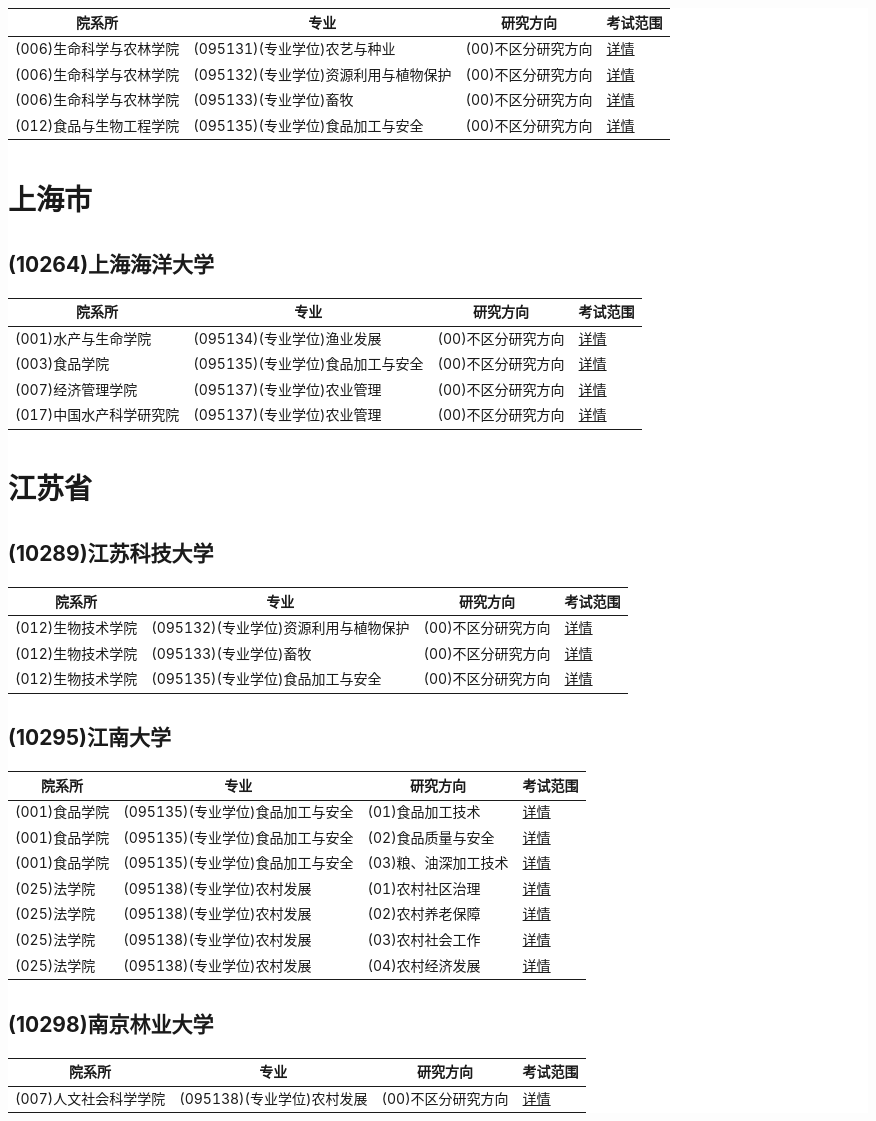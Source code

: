| 院系所   |  专业  |  研究方向  |   考试范围 |  
| - | - | - |  - |   
 | (006)生命科学与农林学院 | (095131)(专业学位)农艺与种业 | (00)不区分研究方向| [详情](https://yz.chsi.com.cn/zsml/kskm.jsp?id=1023221006095131002) |
 | (006)生命科学与农林学院 | (095132)(专业学位)资源利用与植物保护 | (00)不区分研究方向| [详情](https://yz.chsi.com.cn/zsml/kskm.jsp?id=1023221006095132002) |
 | (006)生命科学与农林学院 | (095133)(专业学位)畜牧 | (00)不区分研究方向| [详情](https://yz.chsi.com.cn/zsml/kskm.jsp?id=1023221006095133002) |
 | (012)食品与生物工程学院 | (095135)(专业学位)食品加工与安全 | (00)不区分研究方向| [详情](https://yz.chsi.com.cn/zsml/kskm.jsp?id=1023221012095135002) |
# 上海市
## (10264)上海海洋大学
| 院系所   |  专业  |  研究方向  |   考试范围 |  
| - | - | - |  - |   
 | (001)水产与生命学院 | (095134)(专业学位)渔业发展 | (00)不区分研究方向| [详情](https://yz.chsi.com.cn/zsml/kskm.jsp?id=1026421001095134002) |
 | (003)食品学院 | (095135)(专业学位)食品加工与安全 | (00)不区分研究方向| [详情](https://yz.chsi.com.cn/zsml/kskm.jsp?id=1026421003095135002) |
 | (007)经济管理学院 | (095137)(专业学位)农业管理 | (00)不区分研究方向| [详情](https://yz.chsi.com.cn/zsml/kskm.jsp?id=1026421007095137002) |
 | (017)中国水产科学研究院 | (095137)(专业学位)农业管理 | (00)不区分研究方向| [详情](https://yz.chsi.com.cn/zsml/kskm.jsp?id=1026421017095137002) |
# 江苏省
## (10289)江苏科技大学
| 院系所   |  专业  |  研究方向  |   考试范围 |  
| - | - | - |  - |   
 | (012)生物技术学院 | (095132)(专业学位)资源利用与植物保护 | (00)不区分研究方向| [详情](https://yz.chsi.com.cn/zsml/kskm.jsp?id=1028921012095132002) |
 | (012)生物技术学院 | (095133)(专业学位)畜牧 | (00)不区分研究方向| [详情](https://yz.chsi.com.cn/zsml/kskm.jsp?id=1028921012095133002) |
 | (012)生物技术学院 | (095135)(专业学位)食品加工与安全 | (00)不区分研究方向| [详情](https://yz.chsi.com.cn/zsml/kskm.jsp?id=1028921012095135002) |
## (10295)江南大学
| 院系所   |  专业  |  研究方向  |   考试范围 |  
| - | - | - |  - |   
 | (001)食品学院 | (095135)(专业学位)食品加工与安全 | (01)食品加工技术| [详情](https://yz.chsi.com.cn/zsml/kskm.jsp?id=1029521001095135012) |
 | (001)食品学院 | (095135)(专业学位)食品加工与安全 | (02)食品质量与安全| [详情](https://yz.chsi.com.cn/zsml/kskm.jsp?id=1029521001095135022) |
 | (001)食品学院 | (095135)(专业学位)食品加工与安全 | (03)粮、油深加工技术| [详情](https://yz.chsi.com.cn/zsml/kskm.jsp?id=1029521001095135032) |
 | (025)法学院 | (095138)(专业学位)农村发展 | (01)农村社区治理| [详情](https://yz.chsi.com.cn/zsml/kskm.jsp?id=1029521025095138012) |
 | (025)法学院 | (095138)(专业学位)农村发展 | (02)农村养老保障| [详情](https://yz.chsi.com.cn/zsml/kskm.jsp?id=1029521025095138022) |
 | (025)法学院 | (095138)(专业学位)农村发展 | (03)农村社会工作| [详情](https://yz.chsi.com.cn/zsml/kskm.jsp?id=1029521025095138032) |
 | (025)法学院 | (095138)(专业学位)农村发展 | (04)农村经济发展| [详情](https://yz.chsi.com.cn/zsml/kskm.jsp?id=1029521025095138042) |
## (10298)南京林业大学
| 院系所   |  专业  |  研究方向  |   考试范围 |  
| - | - | - |  - |   
 | (007)人文社会科学学院 | (095138)(专业学位)农村发展 | (00)不区分研究方向| [详情](https://yz.chsi.com.cn/zsml/kskm.jsp?id=1029821007095138002) |